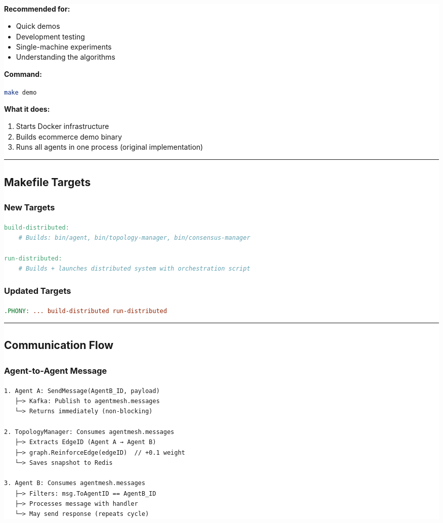 **Recommended for:**
- Quick demos
- Development testing
- Single-machine experiments
- Understanding the algorithms

**Command:**
```bash
make demo
```

**What it does:**
1. Starts Docker infrastructure
2. Builds ecommerce demo binary
3. Runs all agents in one process (original implementation)

---

## Makefile Targets

### New Targets

```makefile
build-distributed:
    # Builds: bin/agent, bin/topology-manager, bin/consensus-manager

run-distributed:
    # Builds + launches distributed system with orchestration script
```

### Updated Targets

```makefile
.PHONY: ... build-distributed run-distributed
```

---

## Communication Flow

### Agent-to-Agent Message

```
1. Agent A: SendMessage(AgentB_ID, payload)
   ├─> Kafka: Publish to agentmesh.messages
   └─> Returns immediately (non-blocking)

2. TopologyManager: Consumes agentmesh.messages
   ├─> Extracts EdgeID (Agent A → Agent B)
   ├─> graph.ReinforceEdge(edgeID)  // +0.1 weight
   └─> Saves snapshot to Redis

3. Agent B: Consumes agentmesh.messages
   ├─> Filters: msg.ToAgentID == AgentB_ID
   ├─> Processes message with handler
   └─> May send response (repeats cycle)
```
